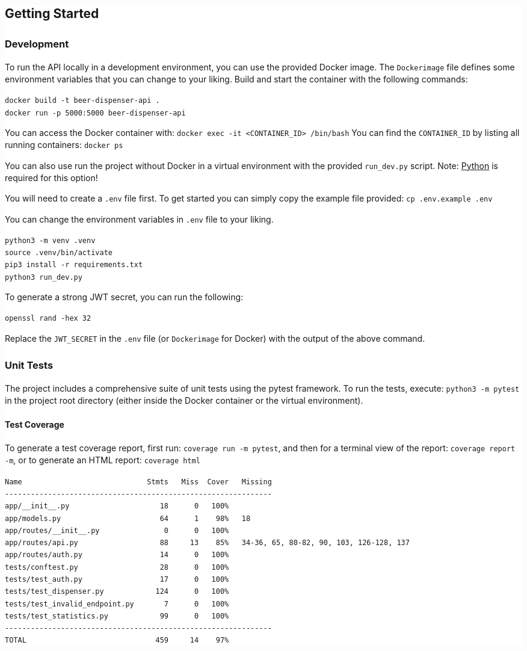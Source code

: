 ## Getting Started

### Development
To run the API locally in a development environment, you can use the provided Docker image.
The `Dockerimage` file defines some environment variables that you can change to your liking.
Build and start the container with the following commands:
```
docker build -t beer-dispenser-api .
docker run -p 5000:5000 beer-dispenser-api
```

You can access the Docker container with:
`docker exec -it <CONTAINER_ID> /bin/bash`
You can find the `CONTAINER_ID` by listing all running containers:
`docker ps`

You can also use run the project without Docker in a virtual environment
with the provided `run_dev.py` script.
Note: [Python](https://www.python.org/downloads/) is required for this option!

You will need to create a `.env` file first. To get started you can simply copy the example file provided:
`cp .env.example .env`

You can change the environment variables in `.env` file to your liking.

```
python3 -m venv .venv
source .venv/bin/activate
pip3 install -r requirements.txt
python3 run_dev.py
```

To generate a strong JWT secret, you can run the following:
```
openssl rand -hex 32
```
Replace the `JWT_SECRET` in the `.env` file (or `Dockerimage` for Docker) with the output of the above command.

### Unit Tests
The project includes a comprehensive suite of unit tests using the pytest framework. To run the tests, execute: `python3 -m pytest` in the project root directory (either inside the Docker container or the virtual environment).

#### Test Coverage
To generate a test coverage report, first run:
`coverage run -m pytest`, and then for a terminal view of the report:
`coverage report -m`, or to generate an HTML report:
`coverage html`

```
Name                             Stmts   Miss  Cover   Missing
--------------------------------------------------------------
app/__init__.py                     18      0   100%
app/models.py                       64      1    98%   18
app/routes/__init__.py               0      0   100%
app/routes/api.py                   88     13    85%   34-36, 65, 80-82, 90, 103, 126-128, 137
app/routes/auth.py                  14      0   100%
tests/conftest.py                   28      0   100%
tests/test_auth.py                  17      0   100%
tests/test_dispenser.py            124      0   100%
tests/test_invalid_endpoint.py       7      0   100%
tests/test_statistics.py            99      0   100%
--------------------------------------------------------------
TOTAL                              459     14    97%
```